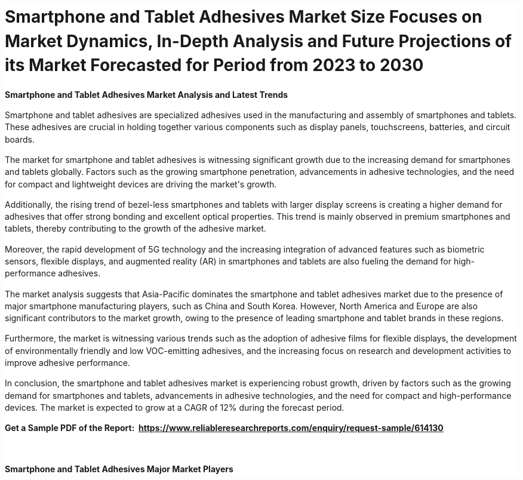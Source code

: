 <p><h1>Smartphone and Tablet Adhesives Market Size Focuses on Market Dynamics, In-Depth Analysis and Future Projections of its Market Forecasted for Period from 2023 to 2030</h1></p><p><strong>Smartphone and Tablet Adhesives Market Analysis and Latest Trends</strong></p>
<p><p>Smartphone and tablet adhesives are specialized adhesives used in the manufacturing and assembly of smartphones and tablets. These adhesives are crucial in holding together various components such as display panels, touchscreens, batteries, and circuit boards.</p><p>The market for smartphone and tablet adhesives is witnessing significant growth due to the increasing demand for smartphones and tablets globally. Factors such as the growing smartphone penetration, advancements in adhesive technologies, and the need for compact and lightweight devices are driving the market's growth.</p><p>Additionally, the rising trend of bezel-less smartphones and tablets with larger display screens is creating a higher demand for adhesives that offer strong bonding and excellent optical properties. This trend is mainly observed in premium smartphones and tablets, thereby contributing to the growth of the adhesive market.</p><p>Moreover, the rapid development of 5G technology and the increasing integration of advanced features such as biometric sensors, flexible displays, and augmented reality (AR) in smartphones and tablets are also fueling the demand for high-performance adhesives.</p><p>The market analysis suggests that Asia-Pacific dominates the smartphone and tablet adhesives market due to the presence of major smartphone manufacturing players, such as China and South Korea. However, North America and Europe are also significant contributors to the market growth, owing to the presence of leading smartphone and tablet brands in these regions.</p><p>Furthermore, the market is witnessing various trends such as the adoption of adhesive films for flexible displays, the development of environmentally friendly and low VOC-emitting adhesives, and the increasing focus on research and development activities to improve adhesive performance.</p><p>In conclusion, the smartphone and tablet adhesives market is experiencing robust growth, driven by factors such as the growing demand for smartphones and tablets, advancements in adhesive technologies, and the need for compact and high-performance devices. The market is expected to grow at a CAGR of 12% during the forecast period.</p></p>
<p><strong>Get a Sample PDF of the Report:&nbsp; <a href="https://www.reliableresearchreports.com/enquiry/request-sample/614130">https://www.reliableresearchreports.com/enquiry/request-sample/614130</a></strong></p>
<p>&nbsp;</p>
<p><strong>Smartphone and Tablet Adhesives Major Market Players</strong></p>